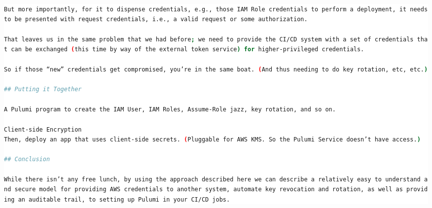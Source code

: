 ```bash
But more importantly, for it to dispense credentials, e.g., those IAM Role credentials to perform a deployment, it needs to be presented with request credentials, i.e., a valid request or some authorization.

That leaves us in the same problem that we had before; we need to provide the CI/CD system with a set of credentials that can be exchanged (this time by way of the external token service) for higher-privileged credentials.

So if those “new” credentials get compromised, you’re in the same boat. (And thus needing to do key rotation, etc, etc.)

## Putting it Together

A Pulumi program to create the IAM User, IAM Roles, Assume-Role jazz, key rotation, and so on.

Client-side Encryption
Then, deploy an app that uses client-side secrets. (Pluggable for AWS KMS. So the Pulumi Service doesn’t have access.)

## Conclusion

While there isn’t any free lunch, by using the approach described here we can describe a relatively easy to understand and secure model for providing AWS credentials to another system, automate key revocation and rotation, as well as providing an auditable trail, to setting up Pulumi in your CI/CD jobs.
